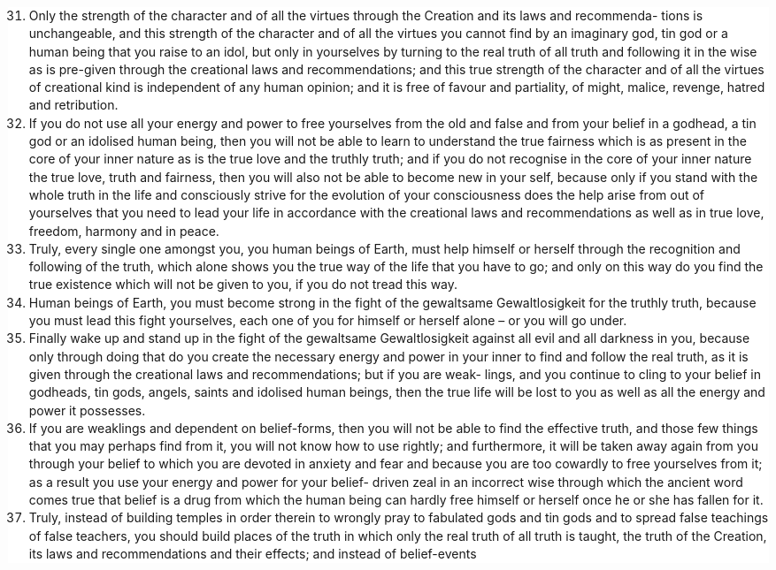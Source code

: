 31) Only the strength of the character and of all the virtues through the Creation and its laws and recommenda-
 tions is unchangeable, and this strength of the character and of all the virtues you cannot find by an imaginary
 god, tin god or a human being that you raise to an idol, but only in yourselves by turning to the real truth of
 all truth and following it in the wise as is pre-given through the creational laws and recommendations; and this
 true strength of the character and of all the virtues of creational kind is independent of any human opinion;
 and it is free of favour and partiality, of might, malice, revenge, hatred and retribution.
32) If you do not use all your energy and power to free yourselves from the old and false and from your belief in
 a godhead, a tin god or an idolised human being, then you will not be able to learn to understand the true
 fairness which is as present in the core of your inner nature as is the true love and the truthly truth; and if you
 do not recognise in the core of your inner nature the true love, truth and fairness, then you will also not be
 able to become new in your self, because only if you stand with the whole truth in the life and consciously strive
 for the evolution of your consciousness does the help arise from out of yourselves that you need to lead your
 life in accordance with the creational laws and recommendations as well as in true love, freedom, harmony
 and in peace.
33) Truly, every single one amongst you, you human beings of Earth, must help himself or herself through the
 recognition and following of the truth, which alone shows you the true way of the life that you have to go;
 and only on this way do you find the true existence which will not be given to you, if you do not tread this
 way.
34) Human beings of Earth, you must become strong in the fight of the gewaltsame Gewaltlosigkeit for the truthly
 truth, because you must lead this fight yourselves, each one of you for himself or herself alone – or you will
 go under.
35) Finally wake up and stand up in the fight of the gewaltsame Gewaltlosigkeit against all evil and all darkness
 in you, because only through doing that do you create the necessary energy and power in your inner to find
 and follow the real truth, as it is given through the creational laws and recommendations; but if you are weak-
 lings, and you continue to cling to your belief in godheads, tin gods, angels, saints and idolised human beings,
 then the true life will be lost to you as well as all the energy and power it possesses.
36) If you are weaklings and dependent on belief-forms, then you will not be able to find the effective truth, and those few things that you may perhaps find from it, you will not know how to use rightly; and furthermore, it
 will be taken away again from you through your belief to which you are devoted in anxiety and fear and because
 you are too cowardly to free yourselves from it; as a result you use your energy and power for your belief-
 driven zeal in an incorrect wise through which the ancient word comes true that belief is a drug from which
 the human being can hardly free himself or herself once he or she has fallen for it.
37) Truly, instead of building temples in order therein to wrongly pray to fabulated gods and tin gods and to spread
 false teachings of false teachers, you should build places of the truth in which only the real truth of all truth is
 taught, the truth of the Creation, its laws and recommendations and their effects; and instead of belief-events
